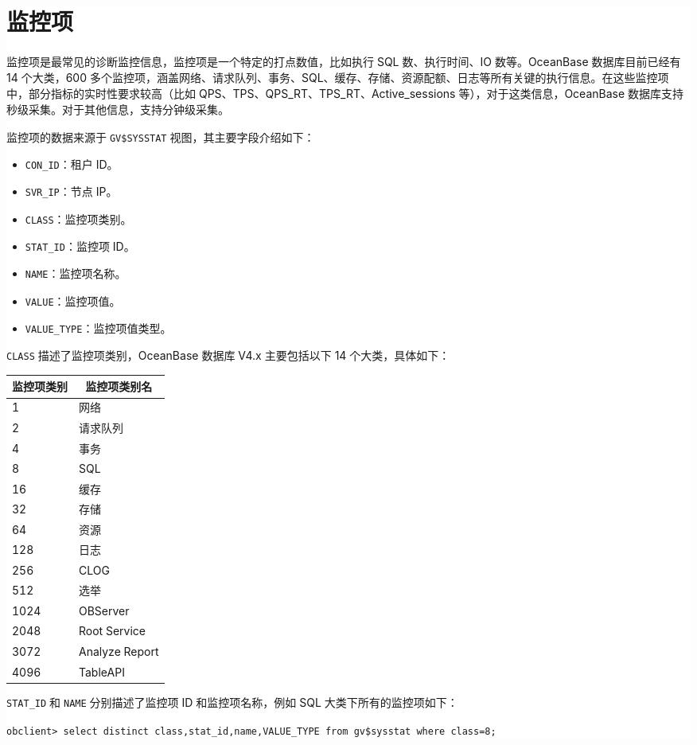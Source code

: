 # 监控项

监控项是最常见的诊断监控信息，监控项是一个特定的打点数值，比如执行 SQL 数、执行时间、IO 数等。OceanBase 数据库目前已经有 14 个大类，600 多个监控项，涵盖网络、请求队列、事务、SQL、缓存、存储、资源配额、日志等所有关键的执行信息。在这些监控项中，部分指标的实时性要求较高（比如 QPS、TPS、QPS_RT、TPS_RT、Active_sessions 等），对于这类信息，OceanBase 数据库支持秒级采集。对于其他信息，支持分钟级采集。

监控项的数据来源于 `GV$SYSSTAT` 视图，其主要字段介绍如下：

* `CON_ID`：租户 ID。

* `SVR_IP`：节点 IP。

* `CLASS`：监控项类别。

* `STAT_ID`：监控项 ID。

* `NAME`：监控项名称。

* `VALUE`：监控项值。

* `VALUE_TYPE`：监控项值类型。

`CLASS` 描述了监控项类别，OceanBase 数据库 V4.x 主要包括以下 14 个大类，具体如下：

|监控项类别 |监控项类别名|
|---|---|
|1 |网络|
|2 |请求队列|
|4 |事务|
|8 |SQL|
|16 |    缓存|
|32| 存储|
|64 |资源|
|128 |日志|
|256 |CLOG|
|512 |选举|
|1024 |OBServer|
|2048 |Root Service|
|3072 |Analyze Report|
|4096 |TableAPI|

`STAT_ID` 和 `NAME` 分别描述了监控项 ID 和监控项名称，例如 SQL 大类下所有的监控项如下：

```shell
obclient> select distinct class,stat_id,name,VALUE_TYPE from gv$sysstat where class=8;
```
